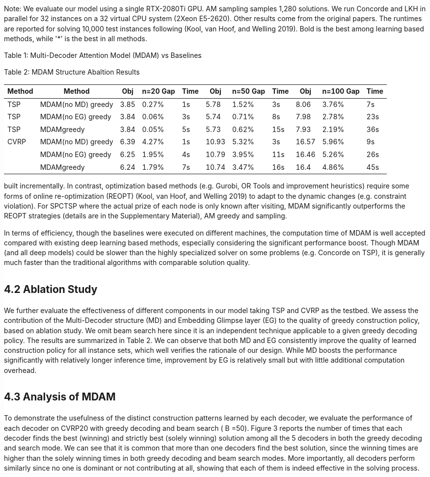 Note: We evaluate our model using a single RTX-2080Ti GPU. AM sampling samples 1,280 solutions. We run Concorde and LKH in parallel for 32 instances on a 32 virtual CPU system (2Xeon E5-2620). Other results come from the original papers. The runtimes are reported for solving 10,000 test instances following (Kool, van Hoof, and Welling 2019). Bold is the best among learning based methods, while '*' is the best in all methods.

Table 1: Multi-Decoder Attention Model (MDAM) vs Baselines

Table 2: MDAM Structure Abaltion Results

| Method   | Method             |   Obj | n=20 Gap   | Time   |   Obj | n=50 Gap   | Time   |   Obj | n=100 Gap   | Time   |
|----------|--------------------|-------|------------|--------|-------|------------|--------|-------|-------------|--------|
| TSP      | MDAM(no MD) greedy |  3.85 | 0.27%      | 1s     |  5.78 | 1.52%      | 3s     |  8.06 | 3.76%       | 7s     |
| TSP      | MDAM(no EG) greedy |  3.84 | 0.06%      | 3s     |  5.74 | 0.71%      | 8s     |  7.98 | 2.78%       | 23s    |
| TSP      | MDAMgreedy         |  3.84 | 0.05%      | 5s     |  5.73 | 0.62%      | 15s    |  7.93 | 2.19%       | 36s    |
| CVRP     | MDAM(no MD) greedy |  6.39 | 4.27%      | 1s     | 10.93 | 5.32%      | 3s     | 16.57 | 5.96%       | 9s     |
|          | MDAM(no EG) greedy |  6.25 | 1.95%      | 4s     | 10.79 | 3.95%      | 11s    | 16.46 | 5.26%       | 26s    |
|          | MDAMgreedy         |  6.24 | 1.79%      | 7s     | 10.74 | 3.47%      | 16s    | 16.4  | 4.86%       | 45s    |

built incrementally. In contrast, optimization based methods (e.g. Gurobi, OR Tools and improvement heuristics) require some forms of online re-optimization (REOPT) (Kool, van Hoof, and Welling 2019) to adapt to the dynamic changes (e.g. constraint violation). For SPCTSP where the actual prize of each node is only known after visiting, MDAM significantly outperforms the REOPT strategies (details are in the Supplementary Material), AM greedy and sampling.

In terms of efficiency, though the baselines were executed on different machines, the computation time of MDAM is well accepted compared with existing deep learning based methods, especially considering the significant performance boost. Though MDAM (and all deep models) could be slower than the highly specialized solver on some problems (e.g. Concorde on TSP), it is generally much faster than the traditional algorithms with comparable solution quality.

## 4.2 Ablation Study

We further evaluate the effectiveness of different components in our model taking TSP and CVRP as the testbed. We assess the contribution of the Multi-Decoder structure (MD) and Embedding Glimpse layer (EG) to the quality of greedy construction policy, based on ablation study. We omit beam search here since it is an independent technique applicable to a given greedy decoding policy. The results are summarized in Table 2. We can observe that both MD and EG consistently improve the quality of learned construction policy for all instance sets, which well verifies the rationale of our design. While MD boosts the performance significantly with relatively longer inference time, improvement by EG is relatively small but with little additional computation overhead.

## 4.3 Analysis of MDAM

To demonstrate the usefulness of the distinct construction patterns learned by each decoder, we evaluate the performance of each decoder on CVRP20 with greedy decoding and beam search ( B =50). Figure 3 reports the number of times that each decoder finds the best (winning) and strictly best (solely winning) solution among all the 5 decoders in both the greedy decoding and search mode. We can see that it is common that more than one decoders find the best solution, since the winning times are higher than the solely winning times in both greedy decoding and beam search modes. More importantly, all decoders perform similarly since no one is dominant or not contributing at all, showing that each of them is indeed effective in the solving process.
